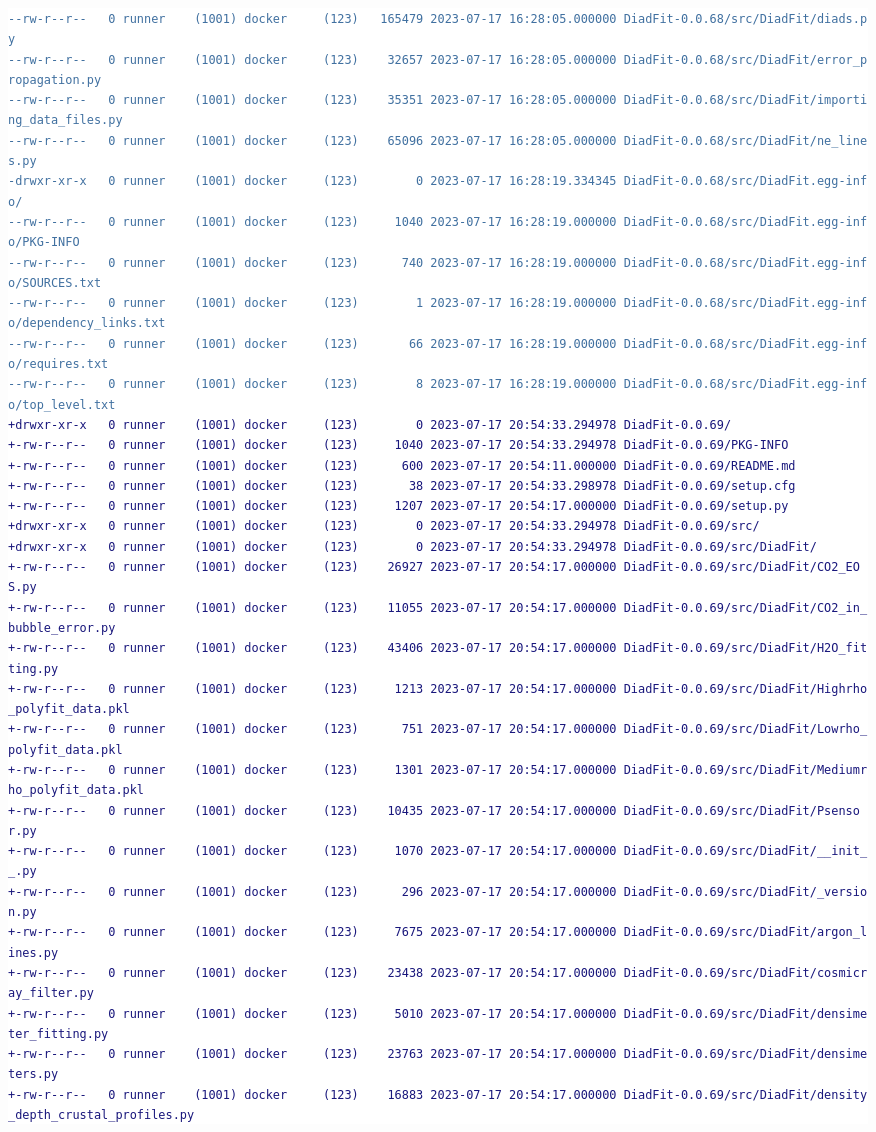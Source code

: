 ```diff
--rw-r--r--   0 runner    (1001) docker     (123)   165479 2023-07-17 16:28:05.000000 DiadFit-0.0.68/src/DiadFit/diads.py
--rw-r--r--   0 runner    (1001) docker     (123)    32657 2023-07-17 16:28:05.000000 DiadFit-0.0.68/src/DiadFit/error_propagation.py
--rw-r--r--   0 runner    (1001) docker     (123)    35351 2023-07-17 16:28:05.000000 DiadFit-0.0.68/src/DiadFit/importing_data_files.py
--rw-r--r--   0 runner    (1001) docker     (123)    65096 2023-07-17 16:28:05.000000 DiadFit-0.0.68/src/DiadFit/ne_lines.py
-drwxr-xr-x   0 runner    (1001) docker     (123)        0 2023-07-17 16:28:19.334345 DiadFit-0.0.68/src/DiadFit.egg-info/
--rw-r--r--   0 runner    (1001) docker     (123)     1040 2023-07-17 16:28:19.000000 DiadFit-0.0.68/src/DiadFit.egg-info/PKG-INFO
--rw-r--r--   0 runner    (1001) docker     (123)      740 2023-07-17 16:28:19.000000 DiadFit-0.0.68/src/DiadFit.egg-info/SOURCES.txt
--rw-r--r--   0 runner    (1001) docker     (123)        1 2023-07-17 16:28:19.000000 DiadFit-0.0.68/src/DiadFit.egg-info/dependency_links.txt
--rw-r--r--   0 runner    (1001) docker     (123)       66 2023-07-17 16:28:19.000000 DiadFit-0.0.68/src/DiadFit.egg-info/requires.txt
--rw-r--r--   0 runner    (1001) docker     (123)        8 2023-07-17 16:28:19.000000 DiadFit-0.0.68/src/DiadFit.egg-info/top_level.txt
+drwxr-xr-x   0 runner    (1001) docker     (123)        0 2023-07-17 20:54:33.294978 DiadFit-0.0.69/
+-rw-r--r--   0 runner    (1001) docker     (123)     1040 2023-07-17 20:54:33.294978 DiadFit-0.0.69/PKG-INFO
+-rw-r--r--   0 runner    (1001) docker     (123)      600 2023-07-17 20:54:11.000000 DiadFit-0.0.69/README.md
+-rw-r--r--   0 runner    (1001) docker     (123)       38 2023-07-17 20:54:33.298978 DiadFit-0.0.69/setup.cfg
+-rw-r--r--   0 runner    (1001) docker     (123)     1207 2023-07-17 20:54:17.000000 DiadFit-0.0.69/setup.py
+drwxr-xr-x   0 runner    (1001) docker     (123)        0 2023-07-17 20:54:33.294978 DiadFit-0.0.69/src/
+drwxr-xr-x   0 runner    (1001) docker     (123)        0 2023-07-17 20:54:33.294978 DiadFit-0.0.69/src/DiadFit/
+-rw-r--r--   0 runner    (1001) docker     (123)    26927 2023-07-17 20:54:17.000000 DiadFit-0.0.69/src/DiadFit/CO2_EOS.py
+-rw-r--r--   0 runner    (1001) docker     (123)    11055 2023-07-17 20:54:17.000000 DiadFit-0.0.69/src/DiadFit/CO2_in_bubble_error.py
+-rw-r--r--   0 runner    (1001) docker     (123)    43406 2023-07-17 20:54:17.000000 DiadFit-0.0.69/src/DiadFit/H2O_fitting.py
+-rw-r--r--   0 runner    (1001) docker     (123)     1213 2023-07-17 20:54:17.000000 DiadFit-0.0.69/src/DiadFit/Highrho_polyfit_data.pkl
+-rw-r--r--   0 runner    (1001) docker     (123)      751 2023-07-17 20:54:17.000000 DiadFit-0.0.69/src/DiadFit/Lowrho_polyfit_data.pkl
+-rw-r--r--   0 runner    (1001) docker     (123)     1301 2023-07-17 20:54:17.000000 DiadFit-0.0.69/src/DiadFit/Mediumrho_polyfit_data.pkl
+-rw-r--r--   0 runner    (1001) docker     (123)    10435 2023-07-17 20:54:17.000000 DiadFit-0.0.69/src/DiadFit/Psensor.py
+-rw-r--r--   0 runner    (1001) docker     (123)     1070 2023-07-17 20:54:17.000000 DiadFit-0.0.69/src/DiadFit/__init__.py
+-rw-r--r--   0 runner    (1001) docker     (123)      296 2023-07-17 20:54:17.000000 DiadFit-0.0.69/src/DiadFit/_version.py
+-rw-r--r--   0 runner    (1001) docker     (123)     7675 2023-07-17 20:54:17.000000 DiadFit-0.0.69/src/DiadFit/argon_lines.py
+-rw-r--r--   0 runner    (1001) docker     (123)    23438 2023-07-17 20:54:17.000000 DiadFit-0.0.69/src/DiadFit/cosmicray_filter.py
+-rw-r--r--   0 runner    (1001) docker     (123)     5010 2023-07-17 20:54:17.000000 DiadFit-0.0.69/src/DiadFit/densimeter_fitting.py
+-rw-r--r--   0 runner    (1001) docker     (123)    23763 2023-07-17 20:54:17.000000 DiadFit-0.0.69/src/DiadFit/densimeters.py
+-rw-r--r--   0 runner    (1001) docker     (123)    16883 2023-07-17 20:54:17.000000 DiadFit-0.0.69/src/DiadFit/density_depth_crustal_profiles.py
```